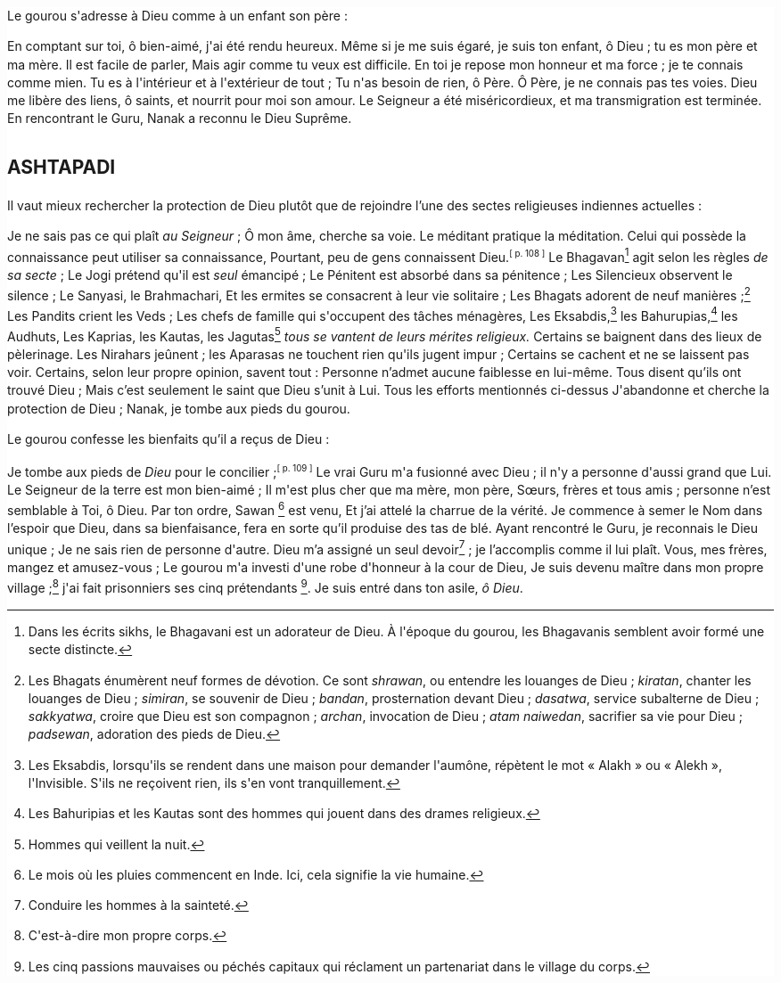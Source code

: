 Le gourou s'adresse à Dieu comme à un enfant son père :

En comptant sur toi, ô bien-aimé, j'ai été rendu heureux.
Même si je me suis égaré, je suis ton enfant, ô Dieu ; tu es mon père et ma mère.
Il est facile de parler,
Mais agir comme tu veux est difficile.
En toi je repose mon honneur et ma force ; je te connais comme mien.
Tu es à l'intérieur et à l'extérieur de tout ; Tu n'as besoin de rien, ô Père.
Ô Père, je ne connais pas tes voies.
Dieu me libère des liens, ô saints, et nourrit pour moi son amour.
Le Seigneur a été miséricordieux, et ma transmigration est terminée.
En rencontrant le Guru, Nanak a reconnu le Dieu Suprême.

## ASHTAPADI

Il vaut mieux rechercher la protection de Dieu plutôt que de rejoindre l’une des sectes religieuses indiennes actuelles :

Je ne sais pas ce qui plaît _au Seigneur_ ;
Ô mon âme, cherche sa voie.
Le méditant pratique la méditation.
Celui qui possède la connaissance peut utiliser sa connaissance,
Pourtant, peu de gens connaissent Dieu.<span id="p108"><sup><small>[ p. 108 ]</small></sup></span>
Le Bhagavan[^5] agit selon les règles _de sa secte_ ;
Le Jogi prétend qu'il est _seul_ émancipé ;
Le Pénitent est absorbé dans sa pénitence ;
Les Silencieux observent le silence ;
Le Sanyasi, le Brahmachari,
Et les ermites se consacrent à leur vie solitaire ;
Les Bhagats adorent de neuf manières ;[^6]
Les Pandits crient les Veds ;
Les chefs de famille qui s'occupent des tâches ménagères,
Les Eksabdis,[^7] les Bahurupias,[^8] les Audhuts,
Les Kaprias, les Kautas, les Jagutas[^9] _tous se vantent de leurs mérites religieux._
Certains se baignent dans des lieux de pèlerinage.
Les Nirahars jeûnent ; les Aparasas ne touchent rien qu'ils jugent impur ;
Certains se cachent et ne se laissent pas voir.
Certains, selon leur propre opinion, savent tout :
Personne n’admet aucune faiblesse en lui-même.
Tous disent qu’ils ont trouvé Dieu ;
Mais c’est seulement le saint que Dieu s’unit à Lui.
Tous les efforts mentionnés ci-dessus
J'abandonne et cherche la protection de Dieu ;
Nanak, je tombe aux pieds du gourou.

Le gourou confesse les bienfaits qu’il a reçus de Dieu :

Je tombe aux pieds de _Dieu_ pour le concilier ;<span id="p109"><sup><small>[ p. 109 ]</small></sup></span>
Le vrai Guru m'a fusionné avec Dieu ; il n'y a personne d'aussi grand que Lui.
Le Seigneur de la terre est mon bien-aimé ;
Il m'est plus cher que ma mère, mon père,
Sœurs, frères et tous amis ; personne n’est semblable à Toi, ô Dieu.
Par ton ordre, Sawan [^10] est venu,
Et j’ai attelé la charrue de la vérité.
Je commence à semer le Nom dans l’espoir que Dieu, dans sa bienfaisance, fera en sorte qu’il produise des tas de blé.
Ayant rencontré le Guru, je reconnais le Dieu unique ;
Je ne sais rien de personne d'autre.
Dieu m’a assigné un seul devoir[^11] ; je l’accomplis comme il lui plaît.
Vous, mes frères, mangez et amusez-vous ;
Le gourou m'a investi d'une robe d'honneur à la cour de Dieu,
Je suis devenu maître dans mon propre village ;[^12] j'ai fait prisonniers ses cinq prétendants [^13].
Je suis entré dans ton asile, _ô Dieu_.

[^1]: Dieu.
[^2]: Les myrmidons de la mort.
[^3]: Dans cet hymne comme dans de nombreux passages du Granth Sahib, le mot vrai signifie éternel.
[^4]: Également traduit par : Organise tes affaires domestiques ; c'est-à-dire prépare ton voyage.
[^5]: Dans les écrits sikhs, le Bhagavani est un adorateur de Dieu. À l'époque du gourou, les Bhagavanis semblent avoir formé une secte distincte.
[^6]: Les Bhagats énumèrent neuf formes de dévotion. Ce sont _shrawan_, ou entendre les louanges de Dieu ; _kiratan_, chanter les louanges de Dieu ; _simiran_, se souvenir de Dieu ; _bandan_, prosternation devant Dieu ; _dasatwa_, service subalterne de Dieu ; _sakkyatwa_, croire que Dieu est son compagnon ; _archan_, invocation de Dieu ; _atam naiwedan_, sacrifier sa vie pour Dieu ; _padsewan_, adoration des pieds de Dieu.
[^7]: Les Eksabdis, lorsqu'ils se rendent dans une maison pour demander l'aumône, répètent le mot « Alakh » ou « Alekh », l'Invisible. S'ils ne reçoivent rien, ils s'en vont tranquillement.
[^8]: Les Bahuripias et les Kautas sont des hommes qui jouent dans des drames religieux.
[^9]: Hommes qui veillent la nuit.
[^10]: Le mois où les pluies commencent en Inde. Ici, cela signifie la vie humaine.
[^11]: Conduire les hommes à la sainteté.
[^12]: C'est-à-dire mon propre corps.
[^13]: Les cinq passions mauvaises ou péchés capitaux qui réclament un partenariat dans le village du corps.
[^14]: Littéralement : Peut tendre l’oreille pour entendre les plaintes contre moi.
[^15]: Le corps est désormais plein de mérites au lieu de démérites.
[^16]: Ayant adhéré à la religion sikh.
[^17]: Le règne de la religion sikh.
[^18]: Autrefois, les lutteurs victorieux étaient décorés de turbans imposants. Les Nihangs, une petite secte sikhe, citent cette citation pour justifier leur haute coiffure.
[^19]: Jaulan a deux significations : chaînes ou errance.
[^20]: Le monde qui a été développé à partir de Dieu.
[^21]: _Nirgun sargun_. On dit que Dieu ne possède aucune qualité lorsqu'il a attiré le monde en lui. On dit qu'il possède toutes les qualités lorsqu'il projette la matière de lui-même pour former la création.
[^22]: L'homme se souvient de Dieu et l'adore à travers Lui car Il est assis dans le cœur de chaque personne.
[^23]: Le vrai gourou.
[^24]: _Dharm_ (la foi), _arth_ (la richesse), _kam_ (l'accomplissement des désirs), _mokhsh_ (le salut).
[^25]: C'est-à-dire que Dieu veillera toujours sur l'homme.
[^26]: Vers lequel se retirer pour se protéger.